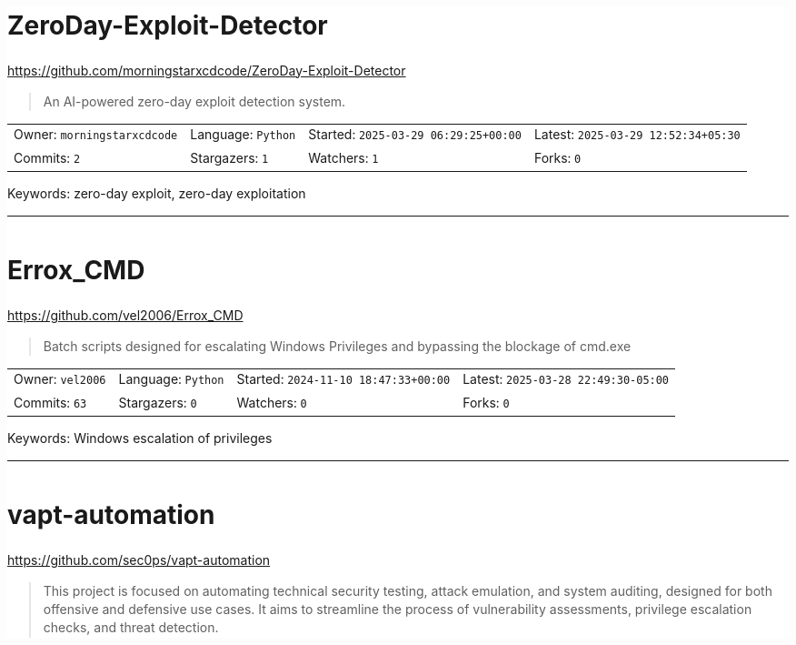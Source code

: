 
# ZeroDay-Exploit-Detector

https://github.com/morningstarxcdcode/ZeroDay-Exploit-Detector
<blockquote>
An AI-powered zero-day exploit detection system.
</blockquote>

<table><tr>
<tr><td>Owner: <code>morningstarxcdcode</code></td>
    <td>Language: <code>Python</code></td>
    <td>Started: <code>2025-03-29 06:29:25+00:00</code></td>
    <td>Latest: <code>2025-03-29 12:52:34+05:30</code></td></tr>
<tr><td>Commits: <code>2</code></td>
    <td>Stargazers: <code>1</code></td>
    <td>Watchers: <code>1</code></td>
    <td>Forks: <code>0</code></td></tr>
</table>
Keywords: zero-day exploit, zero-day exploitation

---

# Errox_CMD

https://github.com/vel2006/Errox_CMD
<blockquote>
Batch scripts designed for escalating Windows Privileges and bypassing the blockage of cmd.exe
</blockquote>

<table><tr>
<tr><td>Owner: <code>vel2006</code></td>
    <td>Language: <code>Python</code></td>
    <td>Started: <code>2024-11-10 18:47:33+00:00</code></td>
    <td>Latest: <code>2025-03-28 22:49:30-05:00</code></td></tr>
<tr><td>Commits: <code>63</code></td>
    <td>Stargazers: <code>0</code></td>
    <td>Watchers: <code>0</code></td>
    <td>Forks: <code>0</code></td></tr>
</table>
Keywords: Windows escalation of privileges

---

# vapt-automation

https://github.com/sec0ps/vapt-automation
<blockquote>
This project is focused on automating technical security testing, attack emulation, and system auditing, designed for both offensive and defensive use cases. It aims to streamline the process of vulnerability assessments, privilege escalation checks, and threat detection. 
</blockquote>
